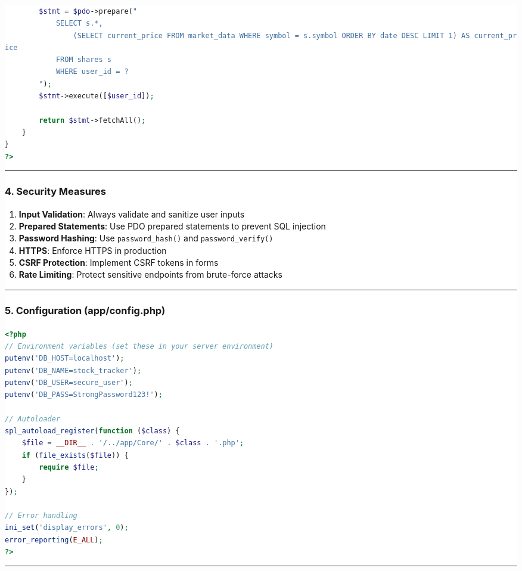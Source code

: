 ```php
        $stmt = $pdo->prepare("
            SELECT s.*, 
                (SELECT current_price FROM market_data WHERE symbol = s.symbol ORDER BY date DESC LIMIT 1) AS current_price
            FROM shares s
            WHERE user_id = ?
        ");
        $stmt->execute([$user_id]);
        
        return $stmt->fetchAll();
    }
}
?>
```

---

### 4. Security Measures

1. **Input Validation**: Always validate and sanitize user inputs
2. **Prepared Statements**: Use PDO prepared statements to prevent SQL injection
3. **Password Hashing**: Use `password_hash()` and `password_verify()`
4. **HTTPS**: Enforce HTTPS in production
5. **CSRF Protection**: Implement CSRF tokens in forms
6. **Rate Limiting**: Protect sensitive endpoints from brute-force attacks

---

### 5. Configuration (app/config.php)
```php
<?php
// Environment variables (set these in your server environment)
putenv('DB_HOST=localhost');
putenv('DB_NAME=stock_tracker');
putenv('DB_USER=secure_user');
putenv('DB_PASS=StrongPassword123!');

// Autoloader
spl_autoload_register(function ($class) {
    $file = __DIR__ . '/../app/Core/' . $class . '.php';
    if (file_exists($file)) {
        require $file;
    }
});

// Error handling
ini_set('display_errors', 0);
error_reporting(E_ALL);
?>
```

---
